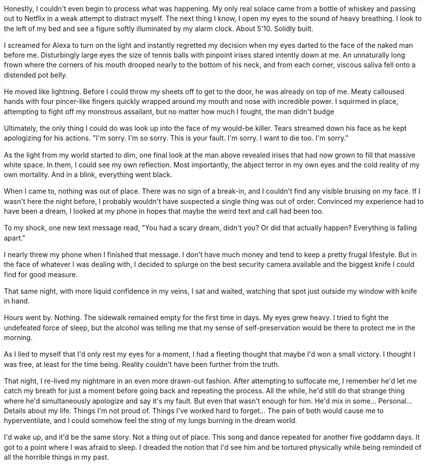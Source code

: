 Honestly, I couldn't even begin to process what was happening. My only real solace came from a bottle of whiskey and passing out to Netflix in a weak attempt to distract myself. The next thing I know, I open my eyes to the sound of heavy breathing. I look to the left of my bed and see a figure softly illuminated by my alarm clock. About 5'10. Solidly built.

I screamed for Alexa to turn on the light and instantly regretted my decision when my eyes darted to the face of the naked man before me. Disturbingly large eyes the size of tennis balls with pinpoint irises stared intently down at me. An unnaturally long frown where the corners of his mouth drooped nearly to the bottom of his neck, and from each corner, viscous saliva fell onto a distended pot belly.

He moved like lightning. Before I could throw my sheets off to get to the door, he was already on top of me. Meaty calloused hands with four pincer-like fingers quickly wrapped around my mouth and nose with incredible power. I squirmed in place, attempting to fight off my monstrous assailant, but no matter how much I fought, the man didn't budge

Ultimately, the only thing I could do was look up into the face of my would-be killer. Tears streamed down his face as he kept apologizing for his actions. "I'm sorry. I'm so sorry. This is your fault. I'm sorry. I want to die too. I'm sorry."

As the light from my world started to dim, one final look at the man above revealed irises that had now grown to fill that massive white space. In them, I could see my own reflection. Most importantly, the abject terror in my own eyes and the cold reality of my own mortality. And in a blink, everything went black.

When I came to, nothing was out of place. There was no sign of a break-in, and I couldn't find any visible bruising on my face. If I wasn't here the night before, I probably wouldn't have suspected a single thing was out of order. Convinced my experience had to have been a dream, I looked at my phone in hopes that maybe the weird text and call had been too.

To my shock, one new text message read, "You had a scary dream, didn't you? Or did that actually happen? Everything is falling apart."

I nearly threw my phone when I finished that message. I don't have much money and tend to keep a pretty frugal lifestyle. But in the face of whatever I was dealing with, I decided to splurge on the best security camera available and the biggest knife I could find for good measure.

That same night, with more liquid confidence in my veins, I sat and waited, watching that spot just outside my window with knife in hand.

Hours went by. Nothing. The sidewalk remained empty for the first time in days. My eyes grew heavy. I tried to fight the undefeated force of sleep, but the alcohol was telling me that my sense of self-preservation would be there to protect me in the morning.

As I lied to myself that I'd only rest my eyes for a moment, I had a fleeting thought that maybe I'd won a small victory. I thought I was free, at least for the time being. Reality couldn't have been further from the truth.

That night, I re-lived my nightmare in an even more drawn-out fashion. After attempting to suffocate me, I remember he'd let me catch my breath for just a moment before going back and repeating the process. All the while, he'd still do that strange thing where he'd simultaneously apologize and say it's my fault. But even that wasn't enough for him. He'd mix in some... Personal... Details about my life. Things I'm not proud of. Things I've worked hard to forget... The pain of both would cause me to hyperventilate, and I could somehow feel the sting of my lungs burning in the dream world.

I'd wake up, and it'd be the same story. Not a thing out of place. This song and dance repeated for another five goddamn days. It got to a point where I was afraid to sleep. I dreaded the notion that I'd see him and be tortured physically while being reminded of all the horrible things in my past.
